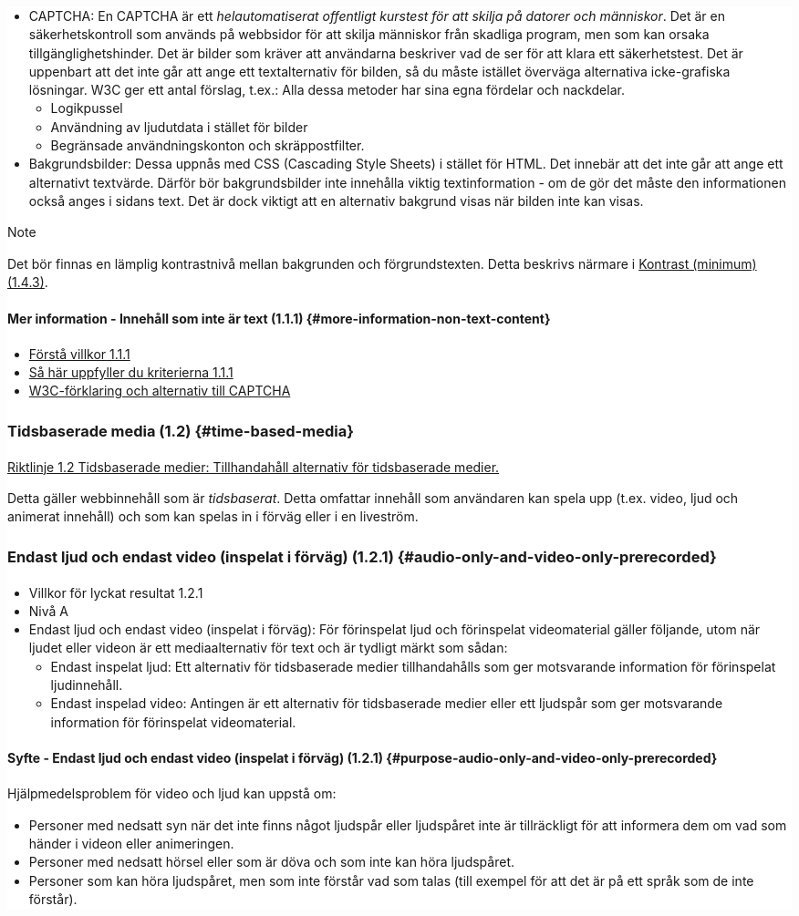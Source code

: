 * CAPTCHA: En CAPTCHA är ett *helautomatiserat offentligt kurstest för att skilja på datorer och människor*. Det är en säkerhetskontroll som används på webbsidor för att skilja människor från skadliga program, men som kan orsaka tillgänglighetshinder. Det är bilder som kräver att användarna beskriver vad de ser för att klara ett säkerhetstest. Det är uppenbart att det inte går att ange ett textalternativ för bilden, så du måste istället överväga alternativa icke-grafiska lösningar. W3C ger ett antal förslag, t.ex.: Alla dessa metoder har sina egna fördelar och nackdelar.
   * Logikpussel
   * Användning av ljudutdata i stället för bilder
   * Begränsade användningskonton och skräppostfilter.
* Bakgrundsbilder: Dessa uppnås med CSS (Cascading Style Sheets) i stället för HTML. Det innebär att det inte går att ange ett alternativt textvärde. Därför bör bakgrundsbilder inte innehålla viktig textinformation - om de gör det måste den informationen också anges i sidans text. Det är dock viktigt att en alternativ bakgrund visas när bilden inte kan visas.

>[!NOTE]
>
>Det bör finnas en lämplig kontrastnivå mellan bakgrunden och förgrundstexten. Detta beskrivs närmare i [Kontrast (minimum) (1.4.3)](#contrast-minimum).

#### Mer information - Innehåll som inte är text (1.1.1) {#more-information-non-text-content}

* [Förstå villkor 1.1.1](https://www.w3.org/WAI/WCAG21/Understanding/non-text-content.html)
* [Så här uppfyller du kriterierna 1.1.1](https://www.w3.org/WAI/WCAG21/quickref/#non-text-content)
* [W3C-förklaring och alternativ till CAPTCHA](https://www.w3.org/TR/turingtest/)



### Tidsbaserade media (1.2) {#time-based-media}

[Riktlinje 1.2 Tidsbaserade medier: Tillhandahåll alternativ för tidsbaserade medier.](https://www.w3.org/TR/WCAG/#time-based-media)

Detta gäller webbinnehåll som är *tidsbaserat*. Detta omfattar innehåll som användaren kan spela upp (t.ex. video, ljud och animerat innehåll) och som kan spelas in i förväg eller i en liveström.

### Endast ljud och endast video (inspelat i förväg) (1.2.1) {#audio-only-and-video-only-prerecorded}

* Villkor för lyckat resultat 1.2.1
* Nivå A
* Endast ljud och endast video (inspelat i förväg): För förinspelat ljud och förinspelat videomaterial gäller följande, utom när ljudet eller videon är ett mediaalternativ för text och är tydligt märkt som sådan:
   * Endast inspelat ljud: Ett alternativ för tidsbaserade medier tillhandahålls som ger motsvarande information för förinspelat ljudinnehåll.
   * Endast inspelad video: Antingen är ett alternativ för tidsbaserade medier eller ett ljudspår som ger motsvarande information för förinspelat videomaterial.

#### Syfte - Endast ljud och endast video (inspelat i förväg) (1.2.1) {#purpose-audio-only-and-video-only-prerecorded}

Hjälpmedelsproblem för video och ljud kan uppstå om:

* Personer med nedsatt syn när det inte finns något ljudspår eller ljudspåret inte är tillräckligt för att informera dem om vad som händer i videon eller animeringen.
* Personer med nedsatt hörsel eller som är döva och som inte kan höra ljudspåret.
* Personer som kan höra ljudspåret, men som inte förstår vad som talas (till exempel för att det är på ett språk som de inte förstår).
